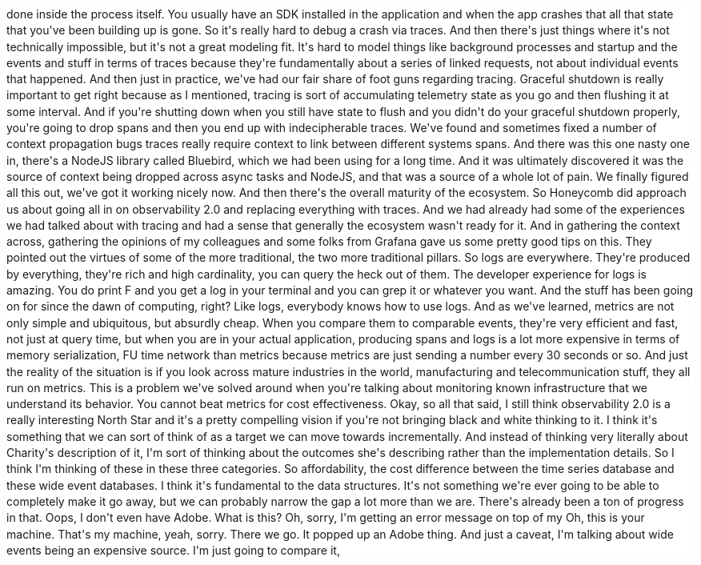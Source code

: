 done inside the process itself. You usually have an SDK installed in
the application and when the app crashes that all that state that you've
been building up is gone. So it's really hard to
debug a crash via traces. And then there's just things where
it's not technically impossible, but it's not a great modeling fit. It's hard to model things like background
processes and startup and the events and stuff in terms of traces because
they're fundamentally about a series of linked requests, not about
individual events that happened. And then just in practice, we've
had our fair share of foot guns regarding tracing. Graceful shutdown is really important
to get right because as I mentioned, tracing is sort of accumulating
telemetry state as you go and then flushing it at some interval. And if you're shutting down when you still
have state to flush and you didn't do your graceful shutdown properly, you're going to drop spans and then
you end up with indecipherable traces. We've found and sometimes fixed
a number of context propagation bugs traces really require
context to link between different systems spans. And there
was this one nasty one in, there's a NodeJS library called Bluebird, which we had been using for a long time. And it was ultimately
discovered it was the source of context being dropped across
async tasks and NodeJS, and that was a source of a whole lot of
pain. We finally figured all this out, we've got it working nicely now. And then there's the overall
maturity of the ecosystem. So Honeycomb did approach us about going all in on observability 2.0 and
replacing everything with traces. And we had already had some
of the experiences we had
talked about with tracing and had a sense that generally
the ecosystem wasn't ready for it. And in gathering the context across, gathering the opinions of my colleagues
and some folks from Grafana gave us some pretty good tips on this. They pointed out the virtues of
some of the more traditional, the two more traditional
pillars. So logs are everywhere. They're produced by everything,
they're rich and high cardinality, you can query the heck out of them. The developer experience
for logs is amazing. You do print F and you get a log in
your terminal and you can grep it or whatever you want. And the stuff has been going on for
since the dawn of computing, right? Like logs, everybody
knows how to use logs. And as we've learned, metrics are
not only simple and ubiquitous, but absurdly cheap. When you
compare them to comparable events, they're very efficient and
fast, not just at query time, but when you are in
your actual application, producing spans and logs is a lot
more expensive in terms of memory serialization, FU time network than metrics because
metrics are just sending a number every 30 seconds or so. And just the reality of the situation is
if you look across mature industries in the world, manufacturing
and telecommunication stuff, they all run on metrics. This is a problem we've solved around
when you're talking about monitoring known infrastructure that we
understand its behavior. You cannot beat metrics
for cost effectiveness. Okay, so all that said, I still think observability 2.0
is a really interesting North Star and it's a pretty compelling vision
if you're not bringing black and white thinking to it. I think it's something that we can sort
of think of as a target we can move towards incrementally. And instead of thinking very literally
about Charity's description of it, I'm sort of thinking about the outcomes
she's describing rather than the implementation details. So I think I'm thinking of
these in these three categories. So affordability, the cost difference between the time
series database and these wide event databases. I think it's
fundamental to the data structures. It's not something we're ever going to
be able to completely make it go away, but we can probably narrow the
gap a lot more than we are. There's already been a ton
of progress in that. Oops, I don't even have Adobe.
What is this? Oh, sorry, I'm getting an error message on
top of my Oh, this is your machine. That's my machine, yeah, sorry. There
we go. It popped up an Adobe thing. And just a caveat, I'm talking about
wide events being an expensive source. I'm just going to compare it,